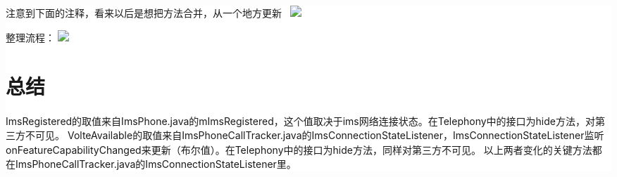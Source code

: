注意到下面的注释，看来以后是想把方法合并，从一个地方更新
 
![](https://codesimple-blog-images.oss-cn-hangzhou.aliyuncs.com/android/_image/ims-imanager.png)

整理流程：
![](https://codesimple-blog-images.oss-cn-hangzhou.aliyuncs.com/android/_image/ims-uml.png)
 


# 总结
ImsRegistered的取值来自ImsPhone.java的mImsRegistered，这个值取决于ims网络连接状态。在Telephony中的接口为hide方法，对第三方不可见。
VolteAvailable的取值来自ImsPhoneCallTracker.java的ImsConnectionStateListener，ImsConnectionStateListener监听onFeatureCapabilityChanged来更新（布尔值）。在Telephony中的接口为hide方法，同样对第三方不可见。
以上两者变化的关键方法都在ImsPhoneCallTracker.java的ImsConnectionStateListener里。